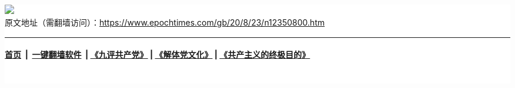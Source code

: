 <a href='https://github.com/gfw-breaker/banned-news2/blob/master/pages/nsc413/n12350800.md'><img src='https://github.com/gfw-breaker/banned-news2/blob/master/pages/nsc413/n12350800.md.png'/></a> <br/>
原文地址（需翻墙访问）：https://www.epochtimes.com/gb/20/8/23/n12350800.htm


------------------------
#### [首页](https://github.com/gfw-breaker/banned-news2/blob/master/README.md) &nbsp;|&nbsp; [一键翻墙软件](https://github.com/gfw-breaker/nogfw/blob/master/README.md) &nbsp;| [《九评共产党》](https://github.com/gfw-breaker/9ping.md/blob/master/README.md#九评之一评共产党是什么) | [《解体党文化》](https://github.com/gfw-breaker/jtdwh.md/blob/master/README.md) | [《共产主义的终极目的》](https://github.com/gfw-breaker/gczydzjmd.md/blob/master/README.md)


<img src='http://gfw-breaker.win/banned-news2/pages/nsc413/n12350800.md' width='0px' height='0px'/>